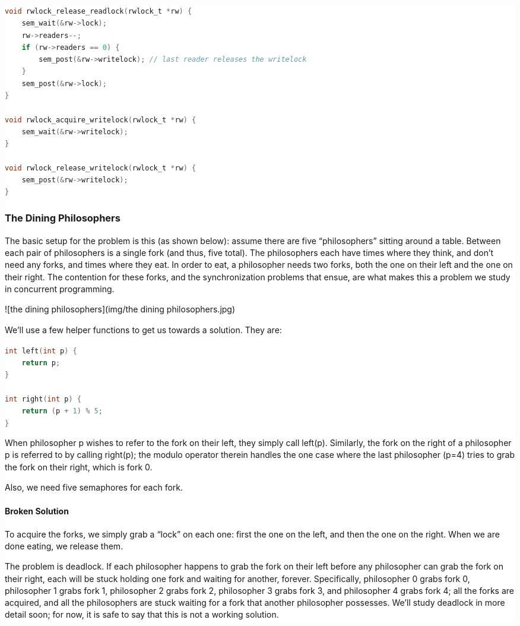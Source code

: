 ```c
void rwlock_release_readlock(rwlock_t *rw) {
    sem_wait(&rw->lock);
    rw->readers--;
    if (rw->readers == 0) {
        sem_post(&rw->writelock); // last reader releases the writelock
    }
    sem_post(&rw->lock);
}

void rwlock_acquire_writelock(rwlock_t *rw) {
    sem_wait(&rw->writelock);
}

void rwlock_release_writelock(rwlock_t *rw) {
    sem_post(&rw->writelock);
}
```

### The Dining Philosophers

The basic setup for the problem is this (as shown below): assume there are five “philosophers” sitting around a table. Between each pair of philosophers is a single fork (and thus, five total). The philosophers each have times where they think, and don’t need any forks, and times where they eat. In order to eat, a philosopher needs two forks, both the one on their left and the one on their right. The contention for these forks, and the synchronization problems that ensue, are what makes this a problem we study in concurrent programming.

![the dining philosophers](img/the dining philosophers.jpg)

We’ll use a few helper functions to get us towards a solution. They are:

```c
int left(int p) {
    return p;
}

int right(int p) {
    return (p + 1) % 5;
}
```

When philosopher p wishes to refer to the fork on their left, they simply call left(p). Similarly, the fork on the right of a philosopher p is referred to by calling right(p); the modulo operator therein handles the one case where the last philosopher (p=4) tries to grab the fork on their right, which is fork 0.

Also, we need five semaphores for each fork.

#### Broken Solution

To acquire the forks, we simply grab a “lock” on each one: first the one on the left, and then the one on the right. When we are done eating, we release them.

The problem is deadlock. If each philosopher happens to grab the fork on their left before any philosopher can grab the fork on their right, each will be stuck holding one fork and waiting for another, forever. Specifically, philosopher 0 grabs fork 0, philosopher 1 grabs fork 1, philosopher 2 grabs fork 2, philosopher 3 grabs fork 3, and philosopher 4 grabs fork 4; all the forks are acquired, and all the philosophers are stuck waiting for a fork that another philosopher possesses. We’ll study deadlock in more detail soon; for now, it is safe to say that this is not a working solution.
